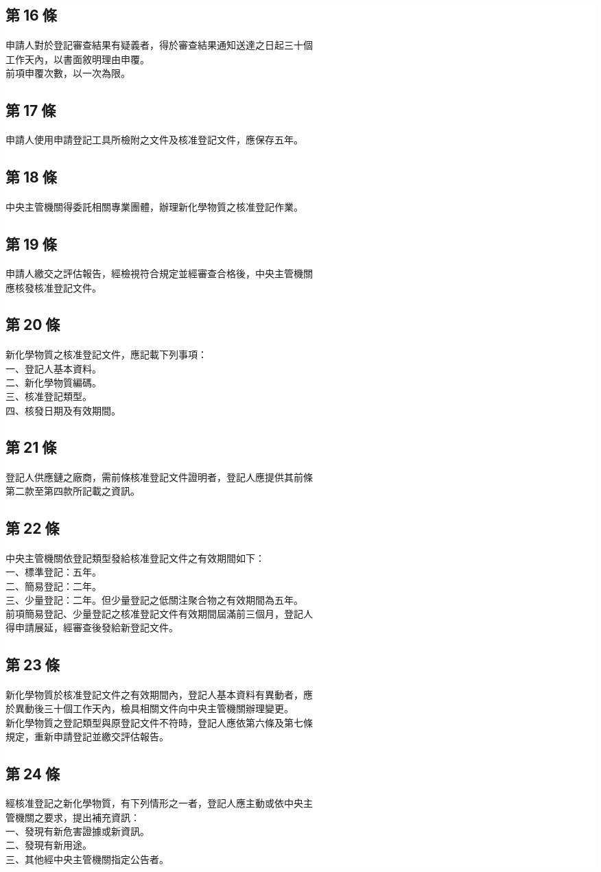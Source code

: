 第 16 條
--------
申請人對於登記審查結果有疑義者，得於審查結果通知送達之日起三十個  
工作天內，以書面敘明理由申覆。  
前項申覆次數，以一次為限。

第 17 條
--------
申請人使用申請登記工具所檢附之文件及核准登記文件，應保存五年。

第 18 條
--------
中央主管機關得委託相關專業團體，辦理新化學物質之核准登記作業。

第 19 條
--------
申請人繳交之評估報告，經檢視符合規定並經審查合格後，中央主管機關  
應核發核准登記文件。

第 20 條
--------
新化學物質之核准登記文件，應記載下列事項：  
一、登記人基本資料。  
二、新化學物質編碼。  
三、核准登記類型。  
四、核發日期及有效期間。

第 21 條
--------
登記人供應鏈之廠商，需前條核准登記文件證明者，登記人應提供其前條  
第二款至第四款所記載之資訊。

第 22 條
--------
中央主管機關依登記類型發給核准登記文件之有效期間如下：  
一、標準登記：五年。  
二、簡易登記：二年。  
三、少量登記：二年。但少量登記之低關注聚合物之有效期間為五年。  
前項簡易登記、少量登記之核准登記文件有效期間屆滿前三個月，登記人  
得申請展延，經審查後發給新登記文件。

第 23 條
--------
新化學物質於核准登記文件之有效期間內，登記人基本資料有異動者，應  
於異動後三十個工作天內，檢具相關文件向中央主管機關辦理變更。  
新化學物質之登記類型與原登記文件不符時，登記人應依第六條及第七條  
規定，重新申請登記並繳交評估報告。

第 24 條
--------
經核准登記之新化學物質，有下列情形之一者，登記人應主動或依中央主  
管機關之要求，提出補充資訊：  
一、發現有新危害證據或新資訊。  
二、發現有新用途。  
三、其他經中央主管機關指定公告者。
